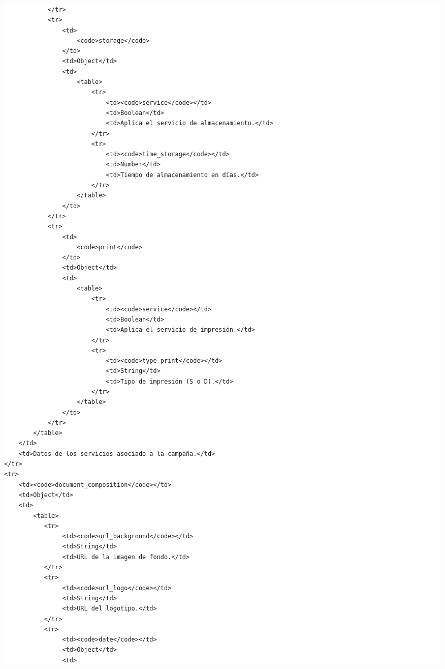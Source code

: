                 </tr>
                <tr>
                    <td>
                        <code>storage</code>
                    </td>
                    <td>Object</td>
                    <td>
                        <table>
                            <tr>
                                <td><code>service</code></td>
                                <td>Boolean</td>
                                <td>Aplica el servicio de almacenamiento.</td>
                            </tr>
                            <tr>
                                <td><code>time_storage</code></td>
                                <td>Number</td>
                                <td>Tiempo de almacenamiento en días.</td>
                            </tr>
                        </table>
                    </td>
                </tr>
                <tr>
                    <td>
                        <code>print</code>
                    </td>
                    <td>Object</td>
                    <td>
                        <table>
                            <tr>
                                <td><code>service</code></td>
                                <td>Boolean</td>
                                <td>Aplica el servicio de impresión.</td>
                            </tr>
                            <tr>
                                <td><code>type_print</code></td>
                                <td>String</td>
                                <td>Tipo de impresión (S o D).</td>
                            </tr>
                        </table>
                    </td>
                </tr>
            </table>
        </td>
        <td>Datos de los servicios asociado a la campaña.</td>
    </tr>
    <tr>
        <td><code>document_composition</code></td>
        <td>Object</td>
        <td>
            <table>
               <tr>
                    <td><code>url_background</code></td>
                    <td>String</td>
                    <td>URL de la imagen de fondo.</td>
               </tr>
               <tr>
                    <td><code>url_logo</code></td>
                    <td>String</td>
                    <td>URL del logotipo.</td>
               </tr>
               <tr>
                    <td><code>date</code></td>
                    <td>Object</td>
                    <td>